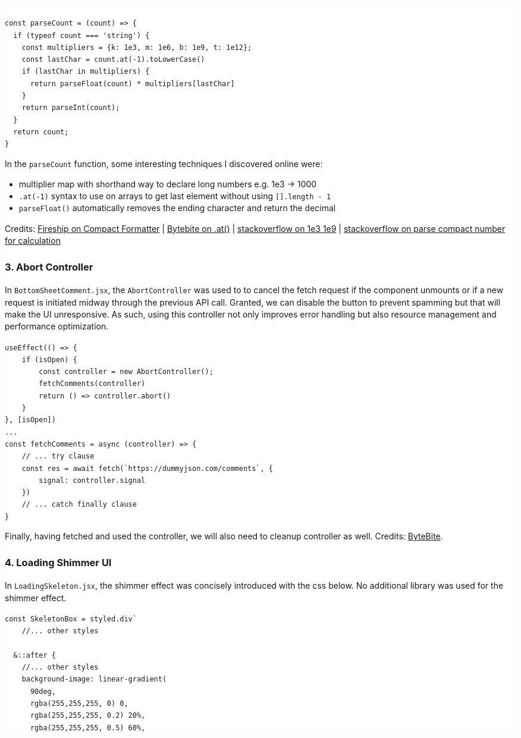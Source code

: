```

const parseCount = (count) => {
  if (typeof count === 'string') {
    const multipliers = {k: 1e3, m: 1e6, b: 1e9, t: 1e12};
    const lastChar = count.at(-1).toLowerCase()
    if (lastChar in multipliers) {
      return parseFloat(count) * multipliers[lastChar]
    }
    return parseInt(count);
  }
  return count;
}
```
In the `parseCount` function, some interesting techniques I discovered online were:
* multiplier map with shorthand way to declare long numbers e.g. 1e3 -> 1000
* `.at(-1)` syntax to use on arrays to get last element without using `[].length - 1`
* `parseFloat()` automatically removes the ending character and return the decimal

Credits: [Fireship on Compact Formatter](https://www.youtube.com/watch?v=FUngCjDzFDo) | [Bytebite on .at()](https://youtu.be/YH6ui_dG7Ow?si=JUvoun5lXFdt5aIR) | [stackoverflow on 1e3 1e9](https://stackoverflow.com/questions/9461621/format-a-number-as-2-5k-if-a-thousand-or-more-otherwise-900) | [stackoverflow on parse compact number for calculation](https://stackoverflow.com/questions/32636869/convert-string-1k-string-to-1000-number)

### 3. Abort Controller
In `BottomSheetComment.jsx`, the `AbortController` was used to  to cancel the fetch request if the component unmounts or if a new request is initiated midway through the previous API call. Granted, we can disable the button to prevent spamming but that will make the UI unresponsive. As such, using this controller not only improves error handling but also resource management and performance optimization.
```
useEffect(() => {
    if (isOpen) {
        const controller = new AbortController();
        fetchComments(controller)
        return () => controller.abort()
    }
}, [isOpen])
...
const fetchComments = async (controller) => {
    // ... try clause
    const res = await fetch(`https://dummyjson.com/comments`, {
        signal: controller.signal
    })
    // ... catch finally clause
}
``` 
 Finally, having fetched and used the controller, we will also need to cleanup controller as well. Credits: [ByteBite](https://youtu.be/-yIsQPp31L0?si=z2POA_WzCD3Ri2xB&t=2540).
### 4. Loading Shimmer UI
In `LoadingSkeleton.jsx`, the shimmer effect was concisely introduced with the css below. No additional library was used for the shimmer effect.
```
const SkeletonBox = styled.div`
    //... other styles

  &::after {
    //... other styles
    background-image: linear-gradient(
      90deg,
      rgba(255,255,255, 0) 0,
      rgba(255,255,255, 0.2) 20%,
      rgba(255,255,255, 0.5) 60%,
```